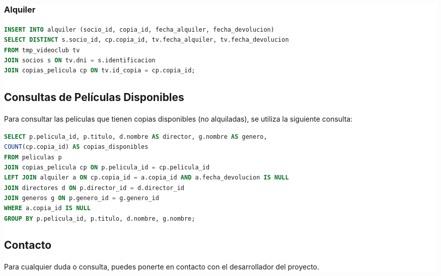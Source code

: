### Alquiler

```sql
INSERT INTO alquiler (socio_id, copia_id, fecha_alquiler, fecha_devolucion)
SELECT DISTINCT s.socio_id, cp.copia_id, tv.fecha_alquiler, tv.fecha_devolucion
FROM tmp_videoclub tv
JOIN socios s ON tv.dni = s.identificacion
JOIN copias_pelicula cp ON tv.id_copia = cp.copia_id;
```

## Consultas de Películas Disponibles

Para consultar las películas que tienen copias disponibles (no alquiladas), se utiliza la siguiente consulta:

```sql
SELECT p.pelicula_id, p.titulo, d.nombre AS director, g.nombre AS genero, 
COUNT(cp.copia_id) AS copias_disponibles
FROM peliculas p
JOIN copias_pelicula cp ON p.pelicula_id = cp.pelicula_id
LEFT JOIN alquiler a ON cp.copia_id = a.copia_id AND a.fecha_devolucion IS NULL
JOIN directores d ON p.director_id = d.director_id
JOIN generos g ON p.genero_id = g.genero_id
WHERE a.copia_id IS NULL
GROUP BY p.pelicula_id, p.titulo, d.nombre, g.nombre;
```

## Contacto

Para cualquier duda o consulta, puedes ponerte en contacto con el desarrollador del proyecto.


